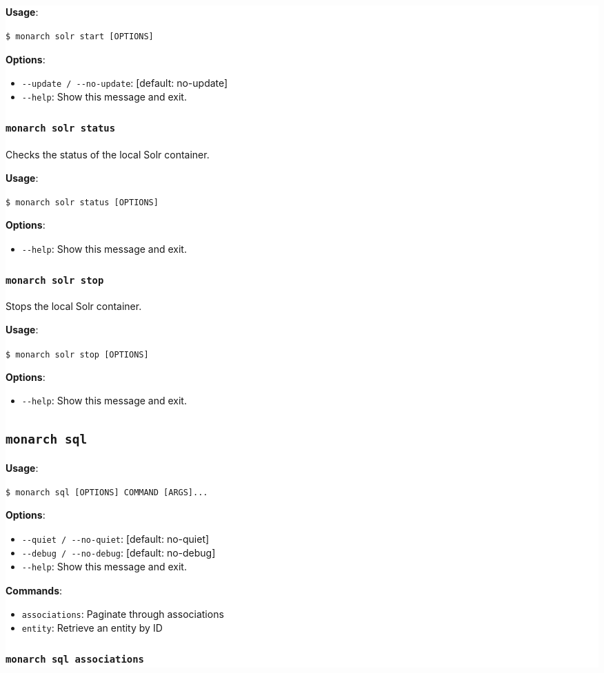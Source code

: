 **Usage**:

```console
$ monarch solr start [OPTIONS]
```

**Options**:

* `--update / --no-update`: [default: no-update]
* `--help`: Show this message and exit.

### `monarch solr status`

Checks the status of the local Solr container.

**Usage**:

```console
$ monarch solr status [OPTIONS]
```

**Options**:

* `--help`: Show this message and exit.

### `monarch solr stop`

Stops the local Solr container.

**Usage**:

```console
$ monarch solr stop [OPTIONS]
```

**Options**:

* `--help`: Show this message and exit.

## `monarch sql`

**Usage**:

```console
$ monarch sql [OPTIONS] COMMAND [ARGS]...
```

**Options**:

* `--quiet / --no-quiet`: [default: no-quiet]
* `--debug / --no-debug`: [default: no-debug]
* `--help`: Show this message and exit.

**Commands**:

* `associations`: Paginate through associations
* `entity`: Retrieve an entity by ID

### `monarch sql associations`
